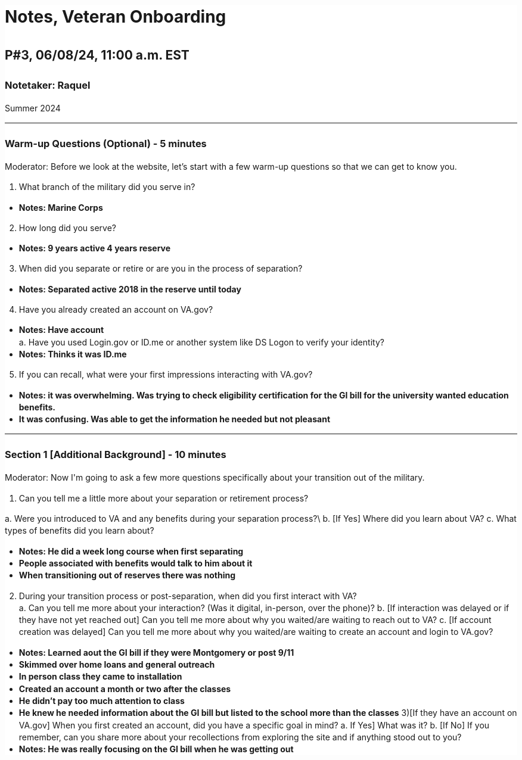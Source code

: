 # Notes, Veteran Onboarding

## P#3, 06/08/24, 11:00 a.m. EST

### Notetaker: Raquel

Summer 2024

---

### Warm-up Questions (Optional) - 5 minutes

Moderator: Before we look at the website, let’s start with a few warm-up questions so that we can get to know you.   
1) What branch of the military did you serve in?   
* **Notes: Marine Corps**   
2) How long did you serve?   
* **Notes: 9 years active 4 years reserve**   
3) When did you separate or retire or are you in the process of separation?   
* **Notes: Separated active 2018 in the reserve until today**   
4) Have you already created an account on VA.gov?   
* **Notes: Have account**    
a. Have you used Login.gov or ID.me or another system like DS Logon to verify your identity?   
* **Notes: Thinks it was ID.me**   
5) If you can recall, what were your first impressions interacting with VA.gov?
* **Notes: it was overwhelming. Was trying to check eligibility certification for the GI bill for the university wanted education benefits.**   
* **It was confusing. Was able to get the information he needed but not pleasant**

---

### Section 1 [Additional Background] - 10 minutes

Moderator: Now I'm going to ask a few more questions specifically about your transition out of the military.   

1) Can you tell me a little more about your separation or retirement process?

a. Were you introduced to VA and any benefits during your separation process?\\
b. [If Yes] Where did you learn about VA?
c. What types of benefits did you learn about?
* **Notes: He did a week long course when first separating**
* **People associated with benefits would talk to him about it**
* **When transitioning out of reserves there was nothing**
2) During your transition process or post-separation, when did you first interact with VA?   
a. Can you tell me more about your interaction? (Was it digital, in-person, over the phone)?
b. [If interaction was delayed or if they have not yet reached out] Can you tell me more about why you waited/are waiting to reach out to VA?
c. [If account creation was delayed] Can you tell me more about why you waited/are waiting to create an account and login to VA.gov?
* **Notes: Learned aout the GI bill if they were Montgomery or post 9/11**
* **Skimmed over home loans and general outreach**
* **In person class they came to installation**
* **Created an account a month or two after the classes**
* **He didn’t pay too much attention to class**
* **He knew he needed information about the GI bill but listed to the school more than the classes**
3)[If they have an account on VA.gov] When you first created an account, did you have a specific goal in mind?
a. If Yes] What was it?
b. [If No] If you remember, can you share more about your recollections from exploring the site and if anything stood out to you?
* **Notes: He was really focusing on the GI bill when he was getting out**